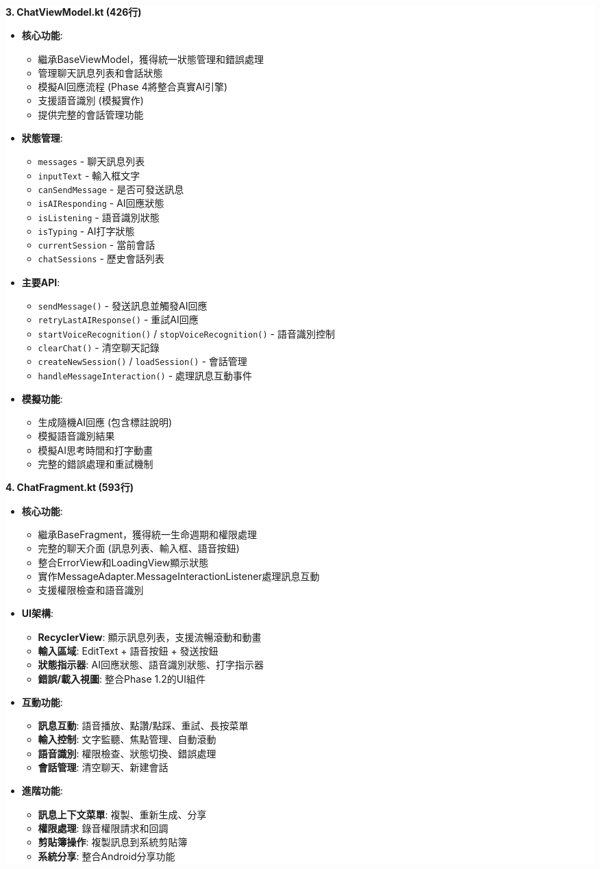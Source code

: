 **3. ChatViewModel.kt (426行)**
- **核心功能**:
  - 繼承BaseViewModel，獲得統一狀態管理和錯誤處理
  - 管理聊天訊息列表和會話狀態
  - 模擬AI回應流程 (Phase 4將整合真實AI引擎)
  - 支援語音識別 (模擬實作)
  - 提供完整的會話管理功能

- **狀態管理**:
  - `messages` - 聊天訊息列表
  - `inputText` - 輸入框文字
  - `canSendMessage` - 是否可發送訊息
  - `isAIResponding` - AI回應狀態
  - `isListening` - 語音識別狀態
  - `isTyping` - AI打字狀態
  - `currentSession` - 當前會話
  - `chatSessions` - 歷史會話列表

- **主要API**:
  - `sendMessage()` - 發送訊息並觸發AI回應
  - `retryLastAIResponse()` - 重試AI回應
  - `startVoiceRecognition()` / `stopVoiceRecognition()` - 語音識別控制
  - `clearChat()` - 清空聊天記錄
  - `createNewSession()` / `loadSession()` - 會話管理
  - `handleMessageInteraction()` - 處理訊息互動事件

- **模擬功能**:
  - 生成隨機AI回應 (包含標註說明)
  - 模擬語音識別結果
  - 模擬AI思考時間和打字動畫
  - 完整的錯誤處理和重試機制

**4. ChatFragment.kt (593行)**
- **核心功能**:
  - 繼承BaseFragment，獲得統一生命週期和權限處理
  - 完整的聊天介面 (訊息列表、輸入框、語音按鈕)
  - 整合ErrorView和LoadingView顯示狀態
  - 實作MessageAdapter.MessageInteractionListener處理訊息互動
  - 支援權限檢查和語音識別

- **UI架構**:
  - **RecyclerView**: 顯示訊息列表，支援流暢滾動和動畫
  - **輸入區域**: EditText + 語音按鈕 + 發送按鈕
  - **狀態指示器**: AI回應狀態、語音識別狀態、打字指示器
  - **錯誤/載入視圖**: 整合Phase 1.2的UI組件

- **互動功能**:
  - **訊息互動**: 語音播放、點讚/點踩、重試、長按菜單
  - **輸入控制**: 文字監聽、焦點管理、自動滾動
  - **語音識別**: 權限檢查、狀態切換、錯誤處理
  - **會話管理**: 清空聊天、新建會話

- **進階功能**:
  - **訊息上下文菜單**: 複製、重新生成、分享
  - **權限處理**: 錄音權限請求和回調
  - **剪貼簿操作**: 複製訊息到系統剪貼簿
  - **系統分享**: 整合Android分享功能
